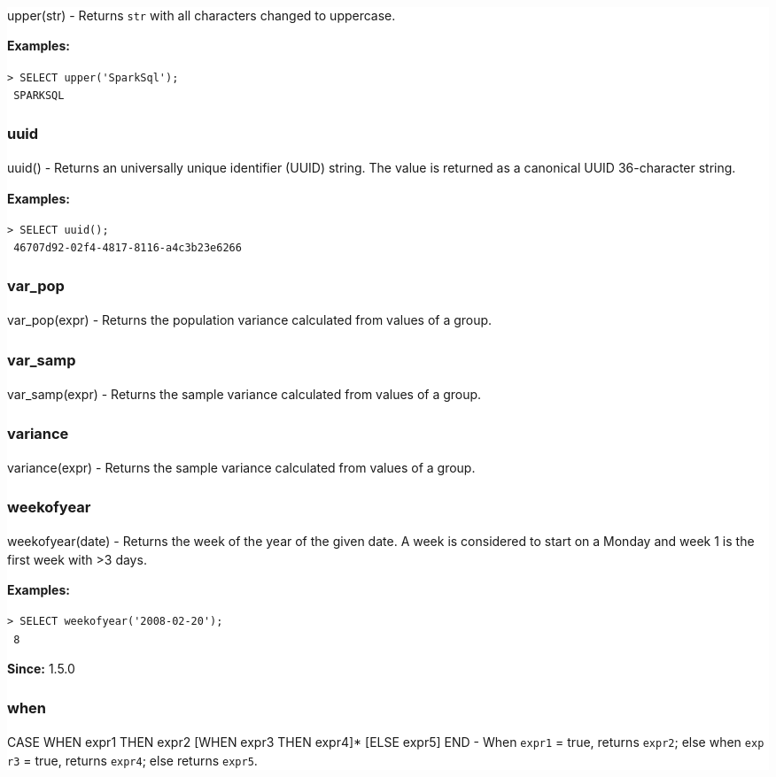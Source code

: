 upper(str) - Returns `str` with all characters changed to uppercase.

**Examples:**

```
> SELECT upper('SparkSql');
 SPARKSQL
```



### uuid

uuid() - Returns an universally unique identifier (UUID) string. The value is returned as a canonical UUID 36-character string.

**Examples:**

```
> SELECT uuid();
 46707d92-02f4-4817-8116-a4c3b23e6266
```



### var_pop

var_pop(expr) - Returns the population variance calculated from values of a group.



### var_samp

var_samp(expr) - Returns the sample variance calculated from values of a group.



### variance

variance(expr) - Returns the sample variance calculated from values of a group.



### weekofyear

weekofyear(date) - Returns the week of the year of the given date. A week is considered to start on a Monday and week 1 is the first week with >3 days.

**Examples:**

```
> SELECT weekofyear('2008-02-20');
 8
```

**Since:** 1.5.0



### when

CASE WHEN expr1 THEN expr2 [WHEN expr3 THEN expr4]* [ELSE expr5] END - When `expr1` = true, returns `expr2`; else when `expr3` = true, returns `expr4`; else returns `expr5`.
